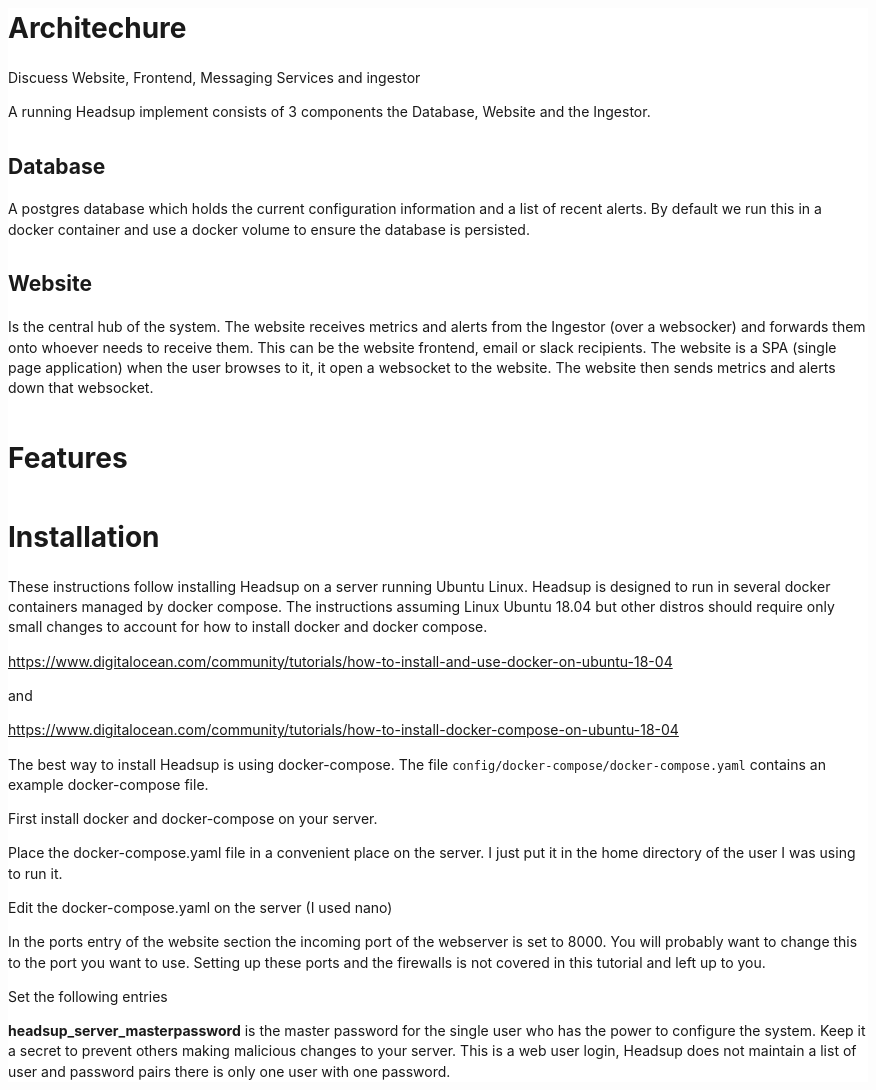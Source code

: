 # Architechure

Discuess Website, Frontend, Messaging Services and ingestor

A running Headsup implement consists of 3 components the Database, Website and the Ingestor.

## Database

A postgres database which holds the current configuration information and a list of recent alerts. By default we run this in a docker container and use a docker volume to ensure the database is persisted.

## Website

Is the central hub of the system. The website receives metrics and alerts from the Ingestor (over a websocker) and forwards them onto whoever needs to receive them. This can be the website frontend, email or slack recipients. The website is a SPA (single page application) when the user browses to it, it open a websocket to the website. The website then sends metrics and alerts down that websocket.

# Features

# Installation

These instructions follow installing Headsup on a server running Ubuntu Linux. Headsup is designed to run in several docker containers managed by docker compose. The instructions assuming Linux Ubuntu 18.04 but other distros should require only small changes to account for how to install docker and docker compose.

https://www.digitalocean.com/community/tutorials/how-to-install-and-use-docker-on-ubuntu-18-04

and

https://www.digitalocean.com/community/tutorials/how-to-install-docker-compose-on-ubuntu-18-04

The best way to install Headsup is using docker-compose. The file `config/docker-compose/docker-compose.yaml` contains an example docker-compose file.

First install docker and docker-compose on your server.

Place the docker-compose.yaml file in a convenient place on the server. I just put it in the home directory of the user I was using to run it.

Edit the docker-compose.yaml on the server (I used nano)

In the ports entry of the website section the incoming port of the webserver is set to 8000. You will probably want to change this to the port you want to use. Setting up these ports and the firewalls is not covered in this tutorial and left up to you.

Set the following entries

**headsup_server_masterpassword** is the master password for the single user who has the power to configure the system. Keep it a secret to prevent others making malicious changes to your server. This is a web user login, Headsup does not maintain a list of user and password pairs there is only one user with one password.
